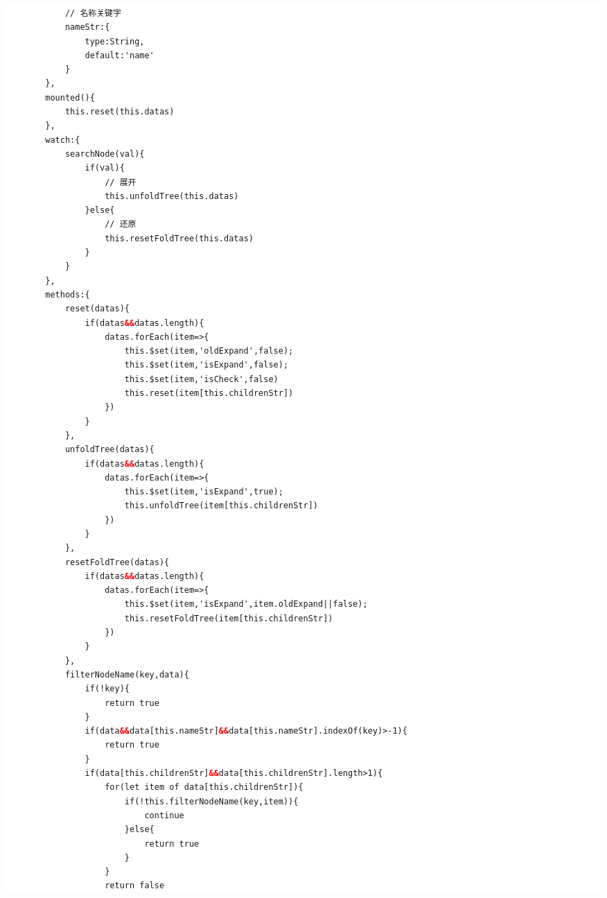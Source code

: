 ```html
            // 名称关键字
            nameStr:{
                type:String,
                default:'name'
            }
        },
        mounted(){
            this.reset(this.datas)
        },
        watch:{
            searchNode(val){
                if(val){
                    // 展开
                    this.unfoldTree(this.datas)
                }else{
                    // 还原
                    this.resetFoldTree(this.datas)
                }
            }
        },
        methods:{
            reset(datas){
                if(datas&&datas.length){
                    datas.forEach(item=>{
                        this.$set(item,'oldExpand',false);
                        this.$set(item,'isExpand',false);
                        this.$set(item,'isCheck',false)
                        this.reset(item[this.childrenStr])
                    })
                }
            },
            unfoldTree(datas){
                if(datas&&datas.length){
                    datas.forEach(item=>{
                        this.$set(item,'isExpand',true);                       
                        this.unfoldTree(item[this.childrenStr])
                    })
                }
            },
            resetFoldTree(datas){
                if(datas&&datas.length){
                    datas.forEach(item=>{
                        this.$set(item,'isExpand',item.oldExpand||false);
                        this.resetFoldTree(item[this.childrenStr])
                    })
                }
            },
            filterNodeName(key,data){
                if(!key){
                    return true
                }
                if(data&&data[this.nameStr]&&data[this.nameStr].indexOf(key)>-1){
                    return true
                }
                if(data[this.childrenStr]&&data[this.childrenStr].length>1){
                    for(let item of data[this.childrenStr]){
                        if(!this.filterNodeName(key,item)){
                            continue
                        }else{
                            return true
                        }
                    }
                    return false
```